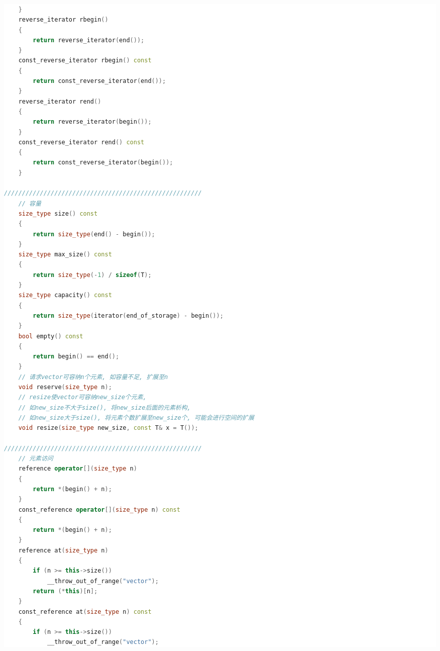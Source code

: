 ```cpp
	}
	reverse_iterator rbegin()
	{
		return reverse_iterator(end());
	}
	const_reverse_iterator rbegin() const
	{
		return const_reverse_iterator(end());
	}
	reverse_iterator rend()
	{
		return reverse_iterator(begin());
	}
	const_reverse_iterator rend() const
	{
		return const_reverse_iterator(begin());
	}

///////////////////////////////////////////////////////
	// 容量
	size_type size() const
	{
		return size_type(end() - begin());
	}
	size_type max_size() const
	{
		return size_type(-1) / sizeof(T);
	}
	size_type capacity() const
	{
		return size_type(iterator(end_of_storage) - begin());
	}
	bool empty() const
	{
		return begin() == end();
	}
	// 请求vector可容纳n个元素, 如容量不足, 扩展至n
	void reserve(size_type n);
	// resize使vector可容纳new_size个元素,
	// 如new_size不大于size(), 将new_size后面的元素析构,
	// 如new_size大于size(), 将元素个数扩展至new_size个, 可能会进行空间的扩展
	void resize(size_type new_size, const T& x = T());

///////////////////////////////////////////////////////
	// 元素访问
	reference operator[](size_type n)
	{
		return *(begin() + n);
	}
	const_reference operator[](size_type n) const
	{
		return *(begin() + n);
	}
	reference at(size_type n)
	{
		if (n >= this->size())
			__throw_out_of_range("vector");
		return (*this)[n];
	}
	const_reference at(size_type n) const
	{
		if (n >= this->size())
			__throw_out_of_range("vector");
```